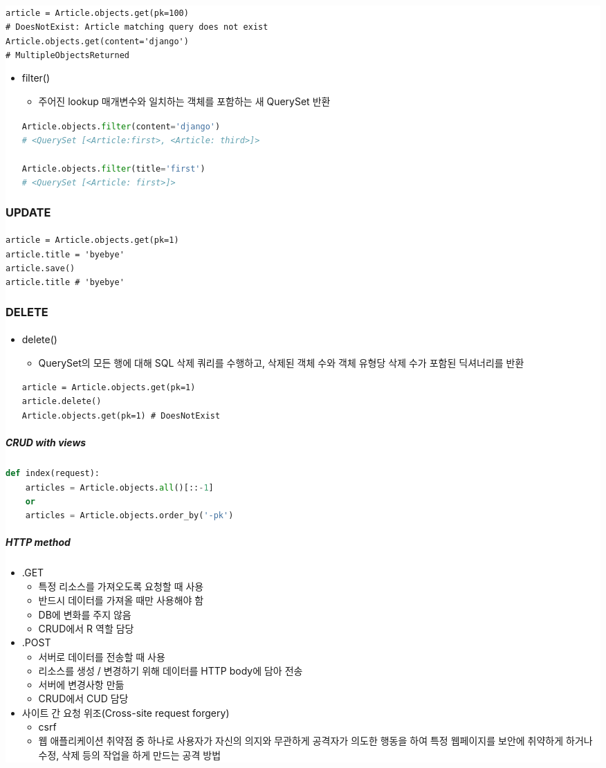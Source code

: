   ```shell
  article = Article.objects.get(pk=100)
  # DoesNotExist: Article matching query does not exist
  Article.objects.get(content='django')
  # MultipleObjectsReturned
  ```

* filter()

  * 주어진 lookup 매개변수와 일치하는 객체를 포함하는 새 QuerySet 반환

  ```python
  Article.objects.filter(content='django')
  # <QuerySet [<Article:first>, <Article: third>]>
  
  Article.objects.filter(title='first')
  # <QuerySet [<Article: first>]>
  ```



### UPDATE

```shell
article = Article.objects.get(pk=1)
article.title = 'byebye'
article.save()
article.title # 'byebye'
```



### DELETE

* delete()

  * QuerySet의 모든 행에 대해 SQL 삭제 쿼리를 수행하고, 삭제된 객체 수와 객체 유형당 삭제 수가 포함된 딕셔너리를 반환

  ```shell
  article = Article.objects.get(pk=1)
  article.delete()
  Article.objects.get(pk=1) # DoesNotExist
  ```



##### CRUD with views

```python
def index(request):
    articles = Article.objects.all()[::-1]
    or
    articles = Article.objects.order_by('-pk')
```



##### HTTP method

* .GET
  * 특정 리소스를 가져오도록 요청할 때 사용
  * 반드시 데이터를 가져올 때만 사용해야 함
  * DB에 변화를 주지 않음
  * CRUD에서 R 역할 담당
* .POST
  * 서버로 데이터를 전송할 때 사용
  * 리소스를 생성 / 변경하기 위해 데이터를 HTTP body에 담아 전송
  * 서버에 변경사항 만듦
  * CRUD에서 CUD 담당
* 사이트 간 요청 위조(Cross-site request forgery)
  * csrf
  * 웹 애플리케이션 취약점 중 하나로 사용자가 자신의 의지와 무관하게 공격자가 의도한 행동을 하여 특정 웹페이지를 보안에 취약하게 하거나 수정, 삭제 등의 작업을 하게 만드는 공격 방법